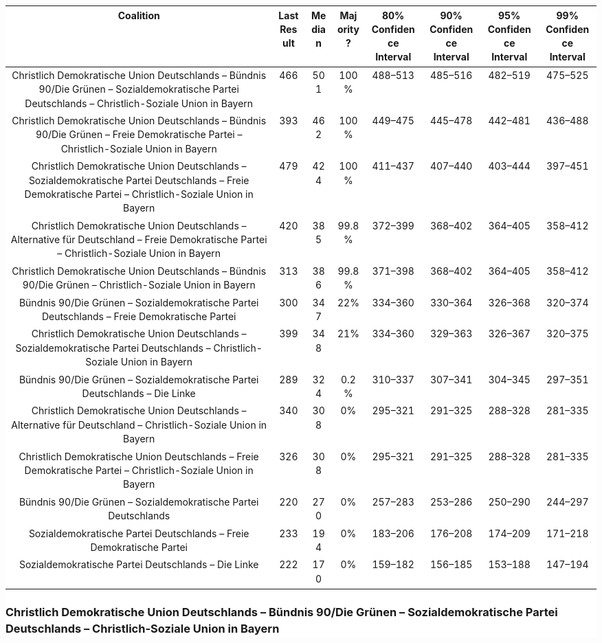 | Coalition | Last Result | Median | Majority? | 80% Confidence Interval | 90% Confidence Interval | 95% Confidence Interval | 99% Confidence Interval |
|:---------:|:-----------:|:------:|:---------:|:-----------------------:|:-----------------------:|:-----------------------:|:-----------------------:|
| Christlich Demokratische Union Deutschlands – Bündnis 90/Die Grünen – Sozialdemokratische Partei Deutschlands – Christlich-Soziale Union in Bayern | 466 | 501 | 100% | 488–513 | 485–516 | 482–519 | 475–525 |
| Christlich Demokratische Union Deutschlands – Bündnis 90/Die Grünen – Freie Demokratische Partei – Christlich-Soziale Union in Bayern | 393 | 462 | 100% | 449–475 | 445–478 | 442–481 | 436–488 |
| Christlich Demokratische Union Deutschlands – Sozialdemokratische Partei Deutschlands – Freie Demokratische Partei – Christlich-Soziale Union in Bayern | 479 | 424 | 100% | 411–437 | 407–440 | 403–444 | 397–451 |
| Christlich Demokratische Union Deutschlands – Alternative für Deutschland – Freie Demokratische Partei – Christlich-Soziale Union in Bayern | 420 | 385 | 99.8% | 372–399 | 368–402 | 364–405 | 358–412 |
| Christlich Demokratische Union Deutschlands – Bündnis 90/Die Grünen – Christlich-Soziale Union in Bayern | 313 | 386 | 99.8% | 371–398 | 368–402 | 364–405 | 358–412 |
| Bündnis 90/Die Grünen – Sozialdemokratische Partei Deutschlands – Freie Demokratische Partei | 300 | 347 | 22% | 334–360 | 330–364 | 326–368 | 320–374 |
| Christlich Demokratische Union Deutschlands – Sozialdemokratische Partei Deutschlands – Christlich-Soziale Union in Bayern | 399 | 348 | 21% | 334–360 | 329–363 | 326–367 | 320–375 |
| Bündnis 90/Die Grünen – Sozialdemokratische Partei Deutschlands – Die Linke | 289 | 324 | 0.2% | 310–337 | 307–341 | 304–345 | 297–351 |
| Christlich Demokratische Union Deutschlands – Alternative für Deutschland – Christlich-Soziale Union in Bayern | 340 | 308 | 0% | 295–321 | 291–325 | 288–328 | 281–335 |
| Christlich Demokratische Union Deutschlands – Freie Demokratische Partei – Christlich-Soziale Union in Bayern | 326 | 308 | 0% | 295–321 | 291–325 | 288–328 | 281–335 |
| Bündnis 90/Die Grünen – Sozialdemokratische Partei Deutschlands | 220 | 270 | 0% | 257–283 | 253–286 | 250–290 | 244–297 |
| Sozialdemokratische Partei Deutschlands – Freie Demokratische Partei | 233 | 194 | 0% | 183–206 | 176–208 | 174–209 | 171–218 |
| Sozialdemokratische Partei Deutschlands – Die Linke | 222 | 170 | 0% | 159–182 | 156–185 | 153–188 | 147–194 |

### Christlich Demokratische Union Deutschlands – Bündnis 90/Die Grünen – Sozialdemokratische Partei Deutschlands – Christlich-Soziale Union in Bayern
